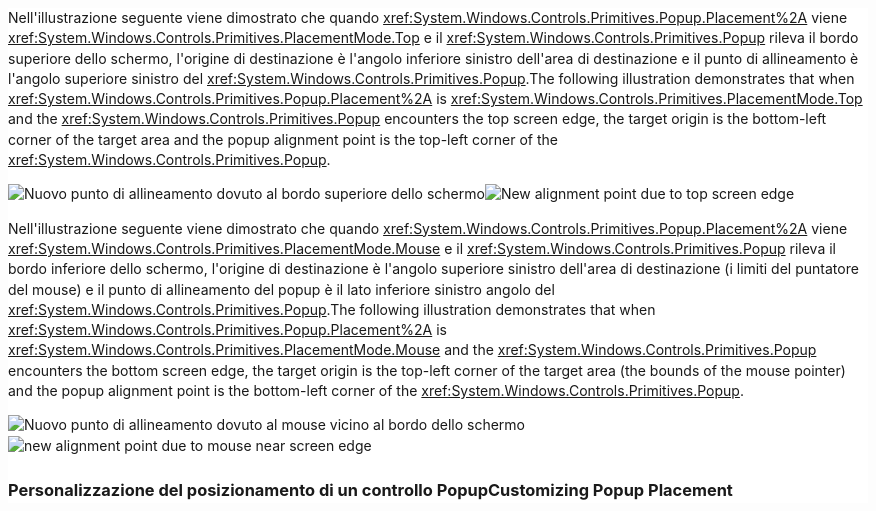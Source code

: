  <span data-ttu-id="a258b-327">Nell'illustrazione seguente viene dimostrato che quando <xref:System.Windows.Controls.Primitives.Popup.Placement%2A> viene <xref:System.Windows.Controls.Primitives.PlacementMode.Top> e il <xref:System.Windows.Controls.Primitives.Popup> rileva il bordo superiore dello schermo, l'origine di destinazione è l'angolo inferiore sinistro dell'area di destinazione e il punto di allineamento è l'angolo superiore sinistro del <xref:System.Windows.Controls.Primitives.Popup>.</span><span class="sxs-lookup"><span data-stu-id="a258b-327">The following illustration demonstrates that when <xref:System.Windows.Controls.Primitives.Popup.Placement%2A> is <xref:System.Windows.Controls.Primitives.PlacementMode.Top> and the <xref:System.Windows.Controls.Primitives.Popup> encounters the top screen edge, the target origin is the bottom-left corner of the target area and the popup alignment point is the top-left corner of the <xref:System.Windows.Controls.Primitives.Popup>.</span></span>  
  
 <span data-ttu-id="a258b-328">![Nuovo punto di allineamento dovuto al bordo superiore dello schermo](./media/popup-placement-behavior/popup-placement-top-screen-edge.png "Il posizionamento è top e il popup rileva il bordo superiore dello schermo.")</span><span class="sxs-lookup"><span data-stu-id="a258b-328">![New alignment point due to top screen edge](./media/popup-placement-behavior/popup-placement-top-screen-edge.png "Placement is Top and the popup encounters the top edge of the screen.")</span></span>  
  
 <span data-ttu-id="a258b-329">Nell'illustrazione seguente viene dimostrato che quando <xref:System.Windows.Controls.Primitives.Popup.Placement%2A> viene <xref:System.Windows.Controls.Primitives.PlacementMode.Mouse> e il <xref:System.Windows.Controls.Primitives.Popup> rileva il bordo inferiore dello schermo, l'origine di destinazione è l'angolo superiore sinistro dell'area di destinazione (i limiti del puntatore del mouse) e il punto di allineamento del popup è il lato inferiore sinistro angolo del <xref:System.Windows.Controls.Primitives.Popup>.</span><span class="sxs-lookup"><span data-stu-id="a258b-329">The following illustration demonstrates that when <xref:System.Windows.Controls.Primitives.Popup.Placement%2A> is <xref:System.Windows.Controls.Primitives.PlacementMode.Mouse> and the <xref:System.Windows.Controls.Primitives.Popup> encounters the bottom screen edge, the target origin is the top-left corner of the target area (the bounds of the mouse pointer) and the popup alignment point is the bottom-left corner of the <xref:System.Windows.Controls.Primitives.Popup>.</span></span>  
  
 <span data-ttu-id="a258b-330">![Nuovo punto di allineamento dovuto al mouse vicino al bordo dello schermo](./media/popup-placement-behavior/popup-placement-mouse-screen-edge.png "Il posizionamento è il mouse e il popup rileva il bordo inferiore dello schermo.")</span><span class="sxs-lookup"><span data-stu-id="a258b-330">![new alignment point due to mouse near screen edge](./media/popup-placement-behavior/popup-placement-mouse-screen-edge.png "Placement is Mouse and the popup encounters the bottom edge of the screen.")</span></span>    
  
### <a name="customizing-popup-placement"></a><span data-ttu-id="a258b-331">Personalizzazione del posizionamento di un controllo Popup</span><span class="sxs-lookup"><span data-stu-id="a258b-331">Customizing Popup Placement</span></span>  